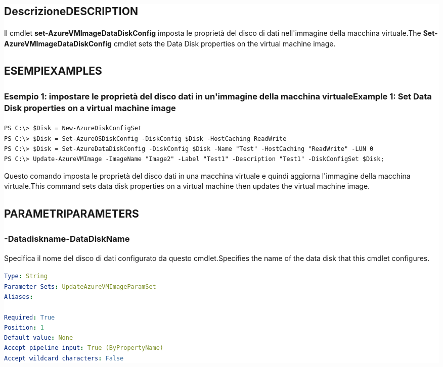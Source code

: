 ## <span data-ttu-id="6863d-107">Descrizione</span><span class="sxs-lookup"><span data-stu-id="6863d-107">DESCRIPTION</span></span>
<span data-ttu-id="6863d-108">Il cmdlet **set-AzureVMImageDataDiskConfig** imposta le proprietà del disco di dati nell'immagine della macchina virtuale.</span><span class="sxs-lookup"><span data-stu-id="6863d-108">The **Set-AzureVMImageDataDiskConfig** cmdlet sets the Data Disk properties on the virtual machine image.</span></span>

## <span data-ttu-id="6863d-109">ESEMPI</span><span class="sxs-lookup"><span data-stu-id="6863d-109">EXAMPLES</span></span>

### <span data-ttu-id="6863d-110">Esempio 1: impostare le proprietà del disco dati in un'immagine della macchina virtuale</span><span class="sxs-lookup"><span data-stu-id="6863d-110">Example 1: Set Data Disk properties on a virtual machine image</span></span>
```
PS C:\> $Disk = New-AzureDiskConfigSet
PS C:\> $Disk = Set-AzureOSDiskConfig -DiskConfig $Disk -HostCaching ReadWrite
PS C:\> $Disk = Set-AzureDataDiskConfig -DiskConfig $Disk -Name "Test" -HostCaching "ReadWrite" -LUN 0
PS C:\> Update-AzureVMImage -ImageName "Image2" -Label "Test1" -Description "Test1" -DiskConfigSet $Disk;
```

<span data-ttu-id="6863d-111">Questo comando imposta le proprietà del disco dati in una macchina virtuale e quindi aggiorna l'immagine della macchina virtuale.</span><span class="sxs-lookup"><span data-stu-id="6863d-111">This command sets data disk properties on a virtual machine then updates the virtual machine image.</span></span>

## <span data-ttu-id="6863d-112">PARAMETRI</span><span class="sxs-lookup"><span data-stu-id="6863d-112">PARAMETERS</span></span>

### <span data-ttu-id="6863d-113">-Datadiskname</span><span class="sxs-lookup"><span data-stu-id="6863d-113">-DataDiskName</span></span>
<span data-ttu-id="6863d-114">Specifica il nome del disco di dati configurato da questo cmdlet.</span><span class="sxs-lookup"><span data-stu-id="6863d-114">Specifies the name of the data disk that this cmdlet configures.</span></span>

```yaml
Type: String
Parameter Sets: UpdateAzureVMImageParamSet
Aliases: 

Required: True
Position: 1
Default value: None
Accept pipeline input: True (ByPropertyName)
Accept wildcard characters: False
```
